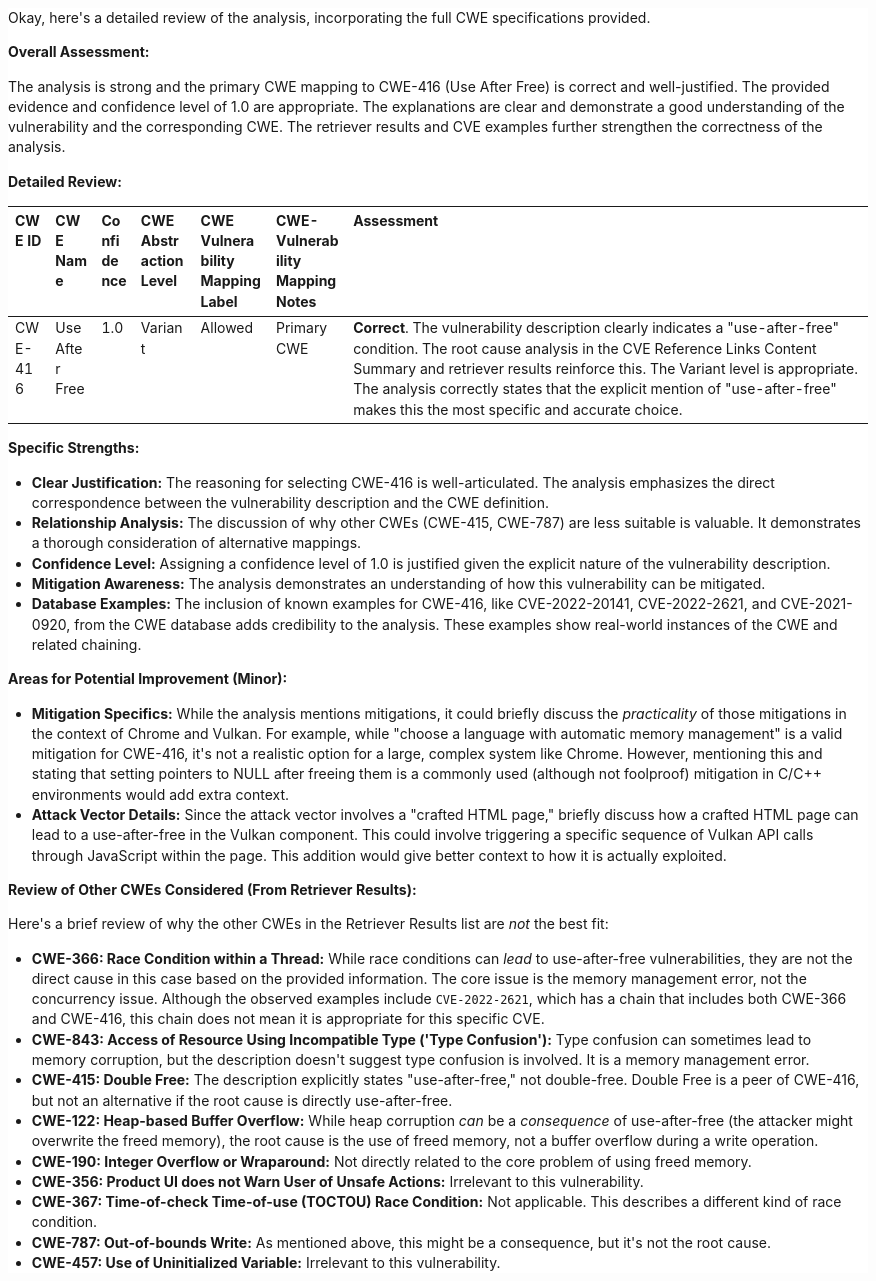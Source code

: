 Okay, here's a detailed review of the analysis, incorporating the full CWE specifications provided.

**Overall Assessment:**

The analysis is strong and the primary CWE mapping to CWE-416 (Use After Free) is correct and well-justified. The provided evidence and confidence level of 1.0 are appropriate. The explanations are clear and demonstrate a good understanding of the vulnerability and the corresponding CWE. The retriever results and CVE examples further strengthen the correctness of the analysis.

**Detailed Review:**

| CWE ID  | CWE Name        | Confidence | CWE Abstraction Level | CWE Vulnerability Mapping Label | CWE-Vulnerability Mapping Notes | Assessment |
| :-------- | :-------------- | :--------- | :--------------------- | :------------------------------- | :---------------------------------- | :--------- |
| CWE-416 | Use After Free | 1.0      | Variant                | Allowed                        | Primary CWE                         | **Correct**. The vulnerability description clearly indicates a "use-after-free" condition. The root cause analysis in the CVE Reference Links Content Summary and retriever results reinforce this. The Variant level is appropriate. The analysis correctly states that the explicit mention of "use-after-free" makes this the most specific and accurate choice. |

**Specific Strengths:**

*   **Clear Justification:** The reasoning for selecting CWE-416 is well-articulated.  The analysis emphasizes the direct correspondence between the vulnerability description and the CWE definition.
*   **Relationship Analysis:** The discussion of why other CWEs (CWE-415, CWE-787) are less suitable is valuable. It demonstrates a thorough consideration of alternative mappings.
*   **Confidence Level:** Assigning a confidence level of 1.0 is justified given the explicit nature of the vulnerability description.
*   **Mitigation Awareness:** The analysis demonstrates an understanding of how this vulnerability can be mitigated.
*   **Database Examples:** The inclusion of known examples for CWE-416, like CVE-2022-20141, CVE-2022-2621, and CVE-2021-0920, from the CWE database adds credibility to the analysis. These examples show real-world instances of the CWE and related chaining.

**Areas for Potential Improvement (Minor):**

*   **Mitigation Specifics:** While the analysis mentions mitigations, it could briefly discuss the *practicality* of those mitigations in the context of Chrome and Vulkan. For example, while "choose a language with automatic memory management" is a valid mitigation for CWE-416, it's not a realistic option for a large, complex system like Chrome. However, mentioning this and stating that setting pointers to NULL after freeing them is a commonly used (although not foolproof) mitigation in C/C++ environments would add extra context.
*   **Attack Vector Details:** Since the attack vector involves a "crafted HTML page," briefly discuss how a crafted HTML page can lead to a use-after-free in the Vulkan component.  This could involve triggering a specific sequence of Vulkan API calls through JavaScript within the page. This addition would give better context to how it is actually exploited.

**Review of Other CWEs Considered (From Retriever Results):**

Here's a brief review of why the other CWEs in the Retriever Results list are *not* the best fit:

*   **CWE-366: Race Condition within a Thread:** While race conditions can *lead* to use-after-free vulnerabilities, they are not the direct cause in this case based on the provided information. The core issue is the memory management error, not the concurrency issue. Although the observed examples include `CVE-2022-2621`, which has a chain that includes both CWE-366 and CWE-416, this chain does not mean it is appropriate for this specific CVE.
*   **CWE-843: Access of Resource Using Incompatible Type ('Type Confusion'):** Type confusion can sometimes lead to memory corruption, but the description doesn't suggest type confusion is involved. It is a memory management error.
*   **CWE-415: Double Free:** The description explicitly states "use-after-free," not double-free. Double Free is a peer of CWE-416, but not an alternative if the root cause is directly use-after-free.
*   **CWE-122: Heap-based Buffer Overflow:** While heap corruption *can* be a *consequence* of use-after-free (the attacker might overwrite the freed memory), the root cause is the use of freed memory, not a buffer overflow during a write operation.
*   **CWE-190: Integer Overflow or Wraparound:**  Not directly related to the core problem of using freed memory.
*   **CWE-356: Product UI does not Warn User of Unsafe Actions:** Irrelevant to this vulnerability.
*   **CWE-367: Time-of-check Time-of-use (TOCTOU) Race Condition:** Not applicable. This describes a different kind of race condition.
*   **CWE-787: Out-of-bounds Write:** As mentioned above, this might be a consequence, but it's not the root cause.
*   **CWE-457: Use of Uninitialized Variable:** Irrelevant to this vulnerability.